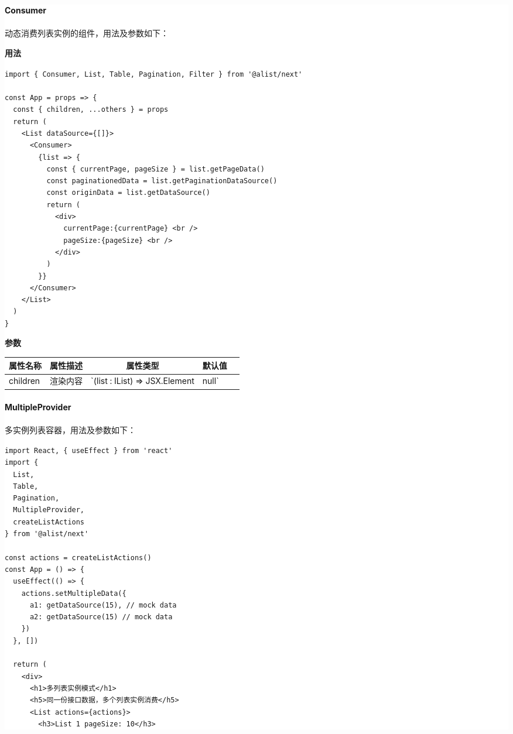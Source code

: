 #### Consumer

动态消费列表实例的组件，用法及参数如下：

**用法**

```tsx
import { Consumer, List, Table, Pagination, Filter } from '@alist/next'

const App = props => {
  const { children, ...others } = props
  return (
    <List dataSource={[]}>
      <Consumer>
        {list => {
          const { currentPage, pageSize } = list.getPageData()
          const paginationedData = list.getPaginationDataSource()
          const originData = list.getDataSource()
          return (
            <div>
              currentPage:{currentPage} <br />
              pageSize:{pageSize} <br />
            </div>
          )
        }}
      </Consumer>
    </List>
  )
}
```

**参数**

| 属性名称 | 属性描述 | 属性类型                             | 默认值 |     |
| -------- | -------- | ------------------------------------ | ------ | --- |
| children | 渲染内容 | `(list : IList) => JSX.Element|null` |        |

#### MultipleProvider

多实例列表容器，用法及参数如下：

```tsx
import React, { useEffect } from 'react'
import {
  List,
  Table,
  Pagination,
  MultipleProvider,
  createListActions
} from '@alist/next'

const actions = createListActions()
const App = () => {
  useEffect(() => {
    actions.setMultipleData({
      a1: getDataSource(15), // mock data
      a2: getDataSource(15) // mock data
    })
  }, [])

  return (
    <div>
      <h1>多列表实例模式</h1>
      <h5>同一份接口数据，多个列表实例消费</h5>
      <List actions={actions}>
        <h3>List 1 pageSize: 10</h3>
```